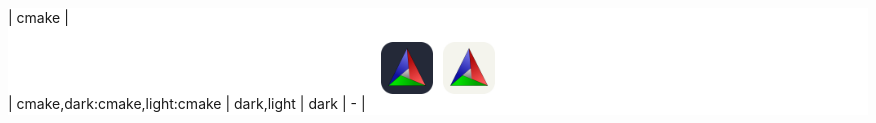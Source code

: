 | cmake            | <div style="display: flex; align-items: center; justify-content: center; gap: 10px;"><img width="52" height="52" src="../icons/dark:cmake.svg" /><img width="52" height="52" src="../icons/light:cmake.svg" /></div>                 | cmake,dark:cmake,light:cmake                         | dark,light | dark          | -     |